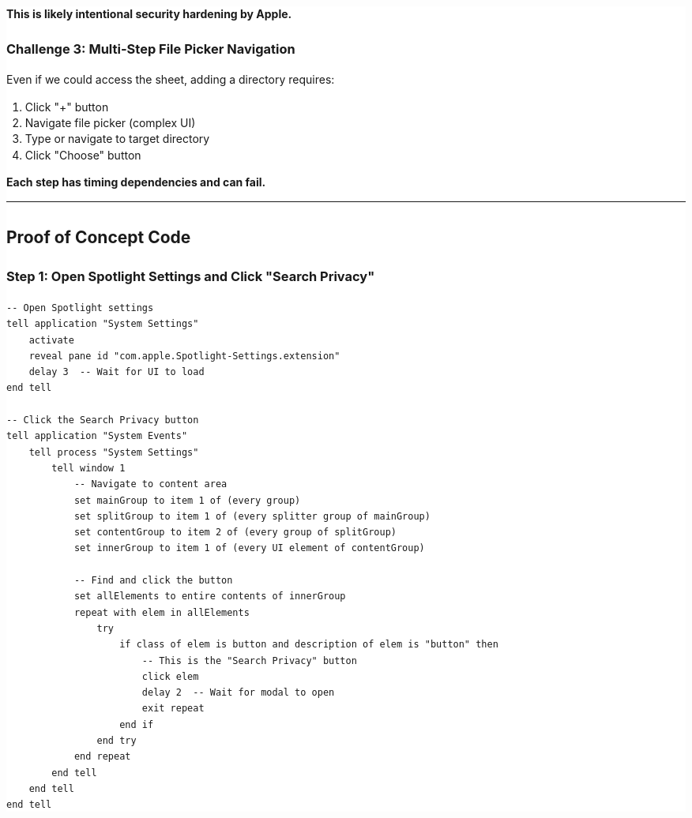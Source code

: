 **This is likely intentional security hardening by Apple.**

### Challenge 3: Multi-Step File Picker Navigation

Even if we could access the sheet, adding a directory requires:

1. Click "+" button
2. Navigate file picker (complex UI)
3. Type or navigate to target directory
4. Click "Choose" button

**Each step has timing dependencies and can fail.**

---

## Proof of Concept Code

### Step 1: Open Spotlight Settings and Click "Search Privacy"

```applescript
-- Open Spotlight settings
tell application "System Settings"
    activate
    reveal pane id "com.apple.Spotlight-Settings.extension"
    delay 3  -- Wait for UI to load
end tell

-- Click the Search Privacy button
tell application "System Events"
    tell process "System Settings"
        tell window 1
            -- Navigate to content area
            set mainGroup to item 1 of (every group)
            set splitGroup to item 1 of (every splitter group of mainGroup)
            set contentGroup to item 2 of (every group of splitGroup)
            set innerGroup to item 1 of (every UI element of contentGroup)

            -- Find and click the button
            set allElements to entire contents of innerGroup
            repeat with elem in allElements
                try
                    if class of elem is button and description of elem is "button" then
                        -- This is the "Search Privacy" button
                        click elem
                        delay 2  -- Wait for modal to open
                        exit repeat
                    end if
                end try
            end repeat
        end tell
    end tell
end tell
```

